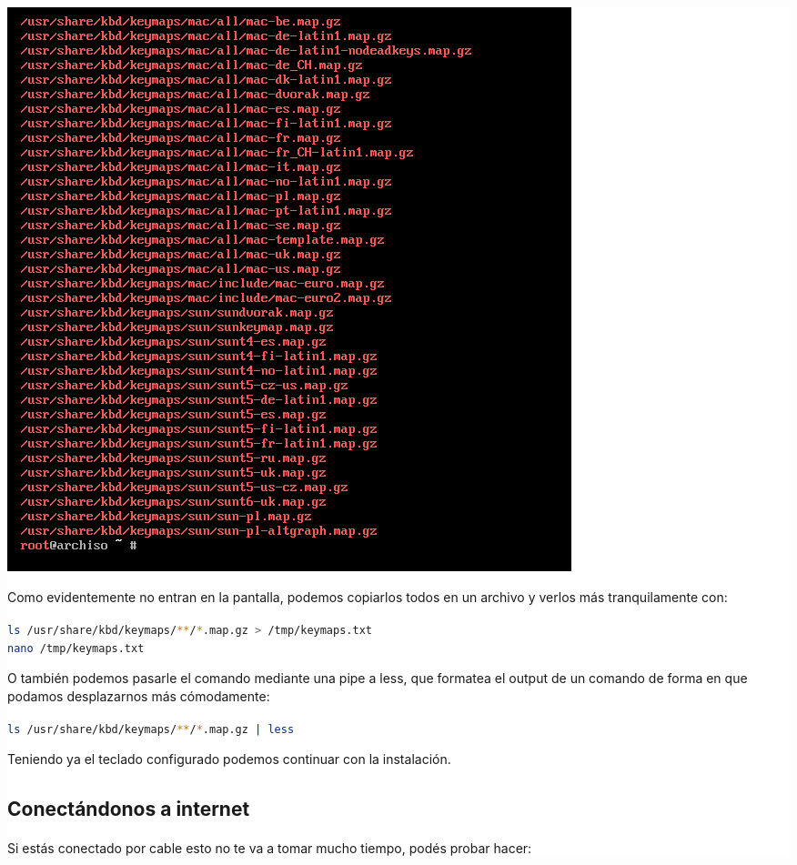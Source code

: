 ![keyboard layout](img/keyboardLayout.png)

Como evidentemente no entran en la pantalla, podemos copiarlos todos en un archivo y verlos más tranquilamente con:

```sh
ls /usr/share/kbd/keymaps/**/*.map.gz > /tmp/keymaps.txt
nano /tmp/keymaps.txt
```

O también podemos pasarle el comando mediante una pipe a less, que formatea el output de un comando de forma en que podamos desplazarnos más cómodamente:

```sh
ls /usr/share/kbd/keymaps/**/*.map.gz | less
```

Teniendo ya el teclado configurado podemos continuar con la instalación.

## Conectándonos a internet

Si estás conectado por cable esto no te va a tomar mucho tiempo, podés probar hacer:
